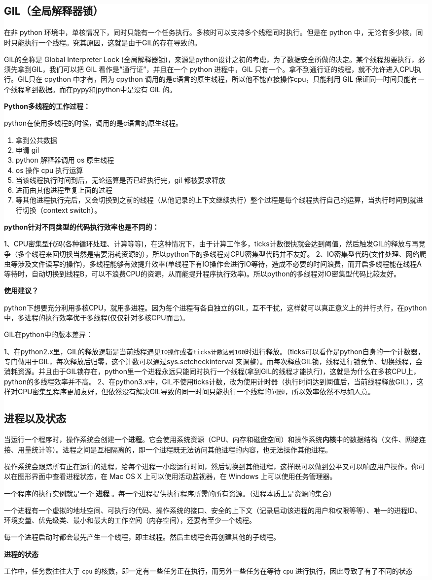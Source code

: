 ## GIL（全局解释器锁）

在非 python 环境中，单核情况下，同时只能有一个任务执行。多核时可以支持多个线程同时执行。但是在 python 中，无论有多少核，同时只能执行一个线程。究其原因，这就是由于GIL的存在导致的。

GIL的全称是 Global Interpreter Lock (全局解释器锁)，来源是python设计之初的考虑，为了数据安全所做的决定。某个线程想要执行，必须先拿到GIL，我们可以把 GIL 看作是“通行证”，并且在一个 python 进程中，GIL 只有一个。拿不到通行证的线程，就不允许进入CPU执行。GIL只在 cpython 中才有，因为 cpython 调用的是c语言的原生线程，所以他不能直接操作cpu，只能利用 GIL 保证同一时间只能有一个线程拿到数据。而在pypy和jpython中是没有 GIL 的。

**Python多线程的工作过程：** 

python在使用多线程的时候，调用的是c语言的原生线程。

1. 拿到公共数据
2. 申请 gil 
3. python 解释器调用 os 原生线程
4. os 操作 cpu 执行运算
5. 当该线程执行时间到后，无论运算是否已经执行完，gil 都被要求释放
6. 进而由其他进程重复上面的过程
7. 等其他进程执行完后，又会切换到之前的线程（从他记录的上下文继续执行）整个过程是每个线程执行自己的运算，当执行时间到就进行切换（context switch）。


**python针对不同类型的代码执行效率也是不同的：**

1、CPU密集型代码(各种循环处理、计算等等)，在这种情况下，由于计算工作多，ticks计数很快就会达到阈值，然后触发GIL的释放与再竞争（多个线程来回切换当然是需要消耗资源的），所以python下的多线程对CPU密集型代码并不友好。
2、IO密集型代码(文件处理、网络爬虫等涉及文件读写的操作)，多线程能够有效提升效率(单线程下有IO操作会进行IO等待，造成不必要的时间浪费，而开启多线程能在线程A等待时，自动切换到线程B，可以不浪费CPU的资源，从而能提升程序执行效率)。所以python的多线程对IO密集型代码比较友好。

**使用建议？**

python下想要充分利用多核CPU，就用多进程。因为每个进程有各自独立的GIL，互不干扰，这样就可以真正意义上的并行执行，在python中，多进程的执行效率优于多线程(仅仅针对多核CPU而言)。

GIL在python中的版本差异：

1、在python2.x里，GIL的释放逻辑是当前线程遇见`IO操作`或者`ticks计数达到100`时进行释放。（ticks可以看作是python自身的一个计数器，专门做用于GIL，每次释放后归零，这个计数可以通过sys.setcheckinterval 来调整）。而每次释放GIL锁，线程进行锁竞争、切换线程，会消耗资源。并且由于GIL锁存在，python里一个进程永远只能同时执行一个线程(拿到GIL的线程才能执行)，这就是为什么在多核CPU上，python的多线程效率并不高。
2、在python3.x中，GIL不使用ticks计数，改为使用计时器（执行时间达到阈值后，当前线程释放GIL），这样对CPU密集型程序更加友好，但依然没有解决GIL导致的同一时间只能执行一个线程的问题，所以效率依然不尽如人意。

## 进程以及状态

当运行一个程序时，操作系统会创建一个**进程**。它会使用系统资源（CPU、内存和磁盘空间）和操作系统**内核**中的数据结构（文件、网络连接、用量统计等）。进程之间是互相隔离的，即一个进程既无法访问其他进程的内容，也无法操作其他进程。

操作系统会跟踪所有正在运行的进程，给每个进程一小段运行时间，然后切换到其他进程，这样既可以做到公平又可以响应用户操作。你可以在图形界面中查看进程状态，在 Mac OS X 上可以使用活动监视器，在 Windows 上可以使用任务管理器。



一个程序的执行实例就是一个 **进程** 。每一个进程提供执行程序所需的所有资源。（进程本质上是资源的集合）

一个进程有一个虚拟的地址空间、可执行的代码、操作系统的接口、安全的上下文（记录启动该进程的用户和权限等等）、唯一的进程ID、环境变量、优先级类、最小和最大的工作空间（内存空间），还要有至少一个线程。

每一个进程启动时都会最先产生一个线程，即主线程。然后主线程会再创建其他的子线程。

**进程的状态** 

工作中，任务数往往大于 `cpu` 的核数，即一定有一些任务正在执行，而另外一些任务在等待 `cpu` 进行执行，因此导致了有了不同的状态
